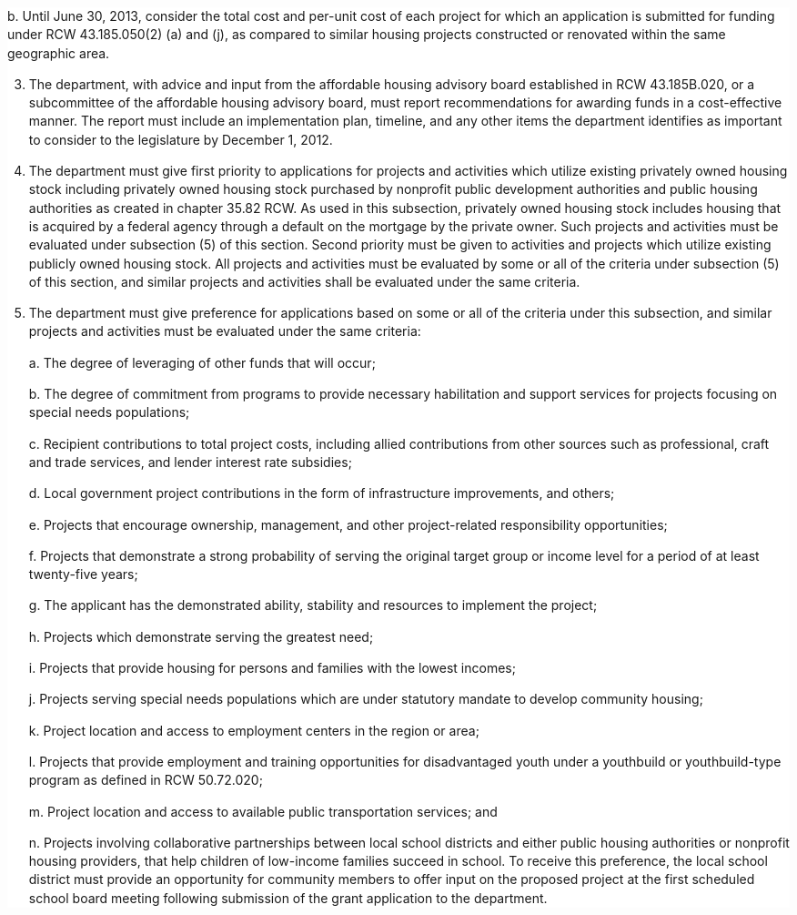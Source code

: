    b. Until June 30, 2013, consider the total cost and per-unit cost of each project for which an application is submitted for funding under RCW 43.185.050(2) (a) and (j), as compared to similar housing projects constructed or renovated within the same geographic area.

3. The department, with advice and input from the affordable housing advisory board established in RCW 43.185B.020, or a subcommittee of the affordable housing advisory board, must report recommendations for awarding funds in a cost-effective manner. The report must include an implementation plan, timeline, and any other items the department identifies as important to consider to the legislature by December 1, 2012.

4. The department must give first priority to applications for projects and activities which utilize existing privately owned housing stock including privately owned housing stock purchased by nonprofit public development authorities and public housing authorities as created in chapter 35.82 RCW. As used in this subsection, privately owned housing stock includes housing that is acquired by a federal agency through a default on the mortgage by the private owner. Such projects and activities must be evaluated under subsection (5) of this section. Second priority must be given to activities and projects which utilize existing publicly owned housing stock. All projects and activities must be evaluated by some or all of the criteria under subsection (5) of this section, and similar projects and activities shall be evaluated under the same criteria.

5. The department must give preference for applications based on some or all of the criteria under this subsection, and similar projects and activities must be evaluated under the same criteria:

   a. The degree of leveraging of other funds that will occur;

   b. The degree of commitment from programs to provide necessary habilitation and support services for projects focusing on special needs populations;

   c. Recipient contributions to total project costs, including allied contributions from other sources such as professional, craft and trade services, and lender interest rate subsidies;

   d. Local government project contributions in the form of infrastructure improvements, and others;

   e. Projects that encourage ownership, management, and other project-related responsibility opportunities;

   f. Projects that demonstrate a strong probability of serving the original target group or income level for a period of at least twenty-five years;

   g. The applicant has the demonstrated ability, stability and resources to implement the project;

   h. Projects which demonstrate serving the greatest need;

   i. Projects that provide housing for persons and families with the lowest incomes;

   j. Projects serving special needs populations which are under statutory mandate to develop community housing;

   k. Project location and access to employment centers in the region or area;

   l. Projects that provide employment and training opportunities for disadvantaged youth under a youthbuild or youthbuild-type program as defined in RCW 50.72.020;

   m. Project location and access to available public transportation services; and

   n. Projects involving collaborative partnerships between local school districts and either public housing authorities or nonprofit housing providers, that help children of low-income families succeed in school. To receive this preference, the local school district must provide an opportunity for community members to offer input on the proposed project at the first scheduled school board meeting following submission of the grant application to the department.
